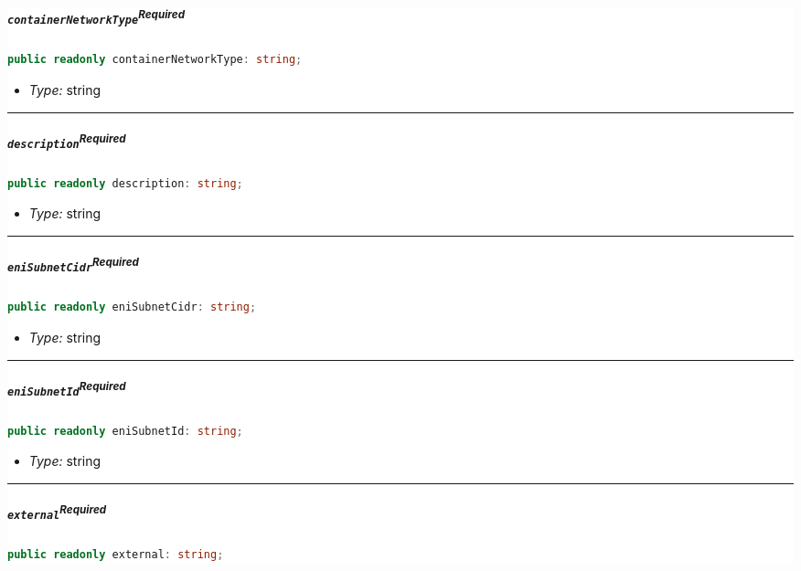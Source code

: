 ##### `containerNetworkType`<sup>Required</sup> <a name="containerNetworkType" id="@cdktf/provider-opentelekomcloud.dataOpentelekomcloudCceClusterV3.DataOpentelekomcloudCceClusterV3.property.containerNetworkType"></a>

```typescript
public readonly containerNetworkType: string;
```

- *Type:* string

---

##### `description`<sup>Required</sup> <a name="description" id="@cdktf/provider-opentelekomcloud.dataOpentelekomcloudCceClusterV3.DataOpentelekomcloudCceClusterV3.property.description"></a>

```typescript
public readonly description: string;
```

- *Type:* string

---

##### `eniSubnetCidr`<sup>Required</sup> <a name="eniSubnetCidr" id="@cdktf/provider-opentelekomcloud.dataOpentelekomcloudCceClusterV3.DataOpentelekomcloudCceClusterV3.property.eniSubnetCidr"></a>

```typescript
public readonly eniSubnetCidr: string;
```

- *Type:* string

---

##### `eniSubnetId`<sup>Required</sup> <a name="eniSubnetId" id="@cdktf/provider-opentelekomcloud.dataOpentelekomcloudCceClusterV3.DataOpentelekomcloudCceClusterV3.property.eniSubnetId"></a>

```typescript
public readonly eniSubnetId: string;
```

- *Type:* string

---

##### `external`<sup>Required</sup> <a name="external" id="@cdktf/provider-opentelekomcloud.dataOpentelekomcloudCceClusterV3.DataOpentelekomcloudCceClusterV3.property.external"></a>

```typescript
public readonly external: string;
```
